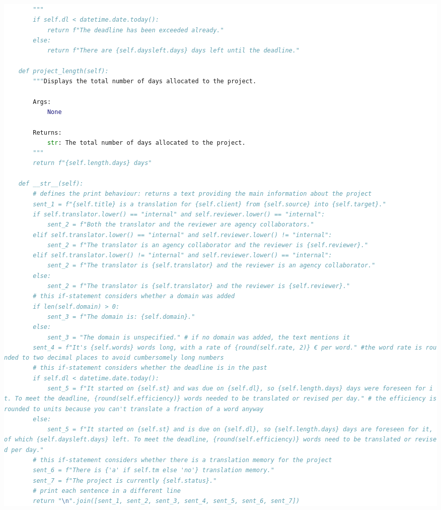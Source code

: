 ```python
        """
        if self.dl < datetime.date.today():
            return f"The deadline has been exceeded already."
        else:
            return f"There are {self.daysleft.days} days left until the deadline."
    
    def project_length(self):
        """Displays the total number of days allocated to the project.
        
        Args:
            None
        
        Returns:
            str: The total number of days allocated to the project.
        """
        return f"{self.length.days} days"
    
    def __str__(self):
        # defines the print behaviour: returns a text providing the main information about the project
        sent_1 = f"{self.title} is a translation for {self.client} from {self.source} into {self.target}."
        if self.translator.lower() == "internal" and self.reviewer.lower() == "internal":
            sent_2 = f"Both the translator and the reviewer are agency collaborators."
        elif self.translator.lower() == "internal" and self.reviewer.lower() != "internal":
            sent_2 = f"The translator is an agency collaborator and the reviewer is {self.reviewer}."
        elif self.translator.lower() != "internal" and self.reviewer.lower() == "internal":
            sent_2 = f"The translator is {self.translator} and the reviewer is an agency collaborator."
        else:
            sent_2 = f"The translator is {self.translator} and the reviewer is {self.reviewer}."
        # this if-statement considers whether a domain was added
        if len(self.domain) > 0:
            sent_3 = f"The domain is: {self.domain}."
        else:
            sent_3 = "The domain is unspecified." # if no domain was added, the text mentions it
        sent_4 = f"It's {self.words} words long, with a rate of {round(self.rate, 2)} € per word." #the word rate is rounded to two decimal places to avoid cumbersomely long numbers
        # this if-statement considers whether the deadline is in the past
        if self.dl < datetime.date.today():
            sent_5 = f"It started on {self.st} and was due on {self.dl}, so {self.length.days} days were foreseen for it. To meet the deadline, {round(self.efficiency)} words needed to be translated or revised per day." # the efficiency is rounded to units because you can't translate a fraction of a word anyway
        else:
            sent_5 = f"It started on {self.st} and is due on {self.dl}, so {self.length.days} days are foreseen for it, of which {self.daysleft.days} left. To meet the deadline, {round(self.efficiency)} words need to be translated or revised per day."
        # this if-statement considers whether there is a translation memory for the project
        sent_6 = f"There is {'a' if self.tm else 'no'} translation memory."
        sent_7 = f"The project is currently {self.status}."
        # print each sentence in a different line
        return "\n".join([sent_1, sent_2, sent_3, sent_4, sent_5, sent_6, sent_7])
```
